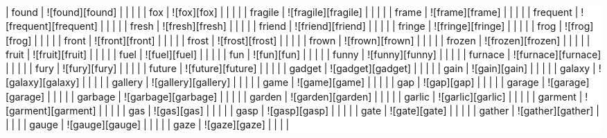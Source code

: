 | found | ![found][found] |  |  |  |
| fox | ![fox][fox] |  |  |  |
| fragile | ![fragile][fragile] |  |  |  |
| frame | ![frame][frame] |  |  |  |
| frequent | ![frequent][frequent] |  |  |  |
| fresh | ![fresh][fresh] |  |  |  |
| friend | ![friend][friend] |  |  |  |
| fringe | ![fringe][fringe] |  |  |  |
| frog | ![frog][frog] |  |  |  |
| front | ![front][front] |  |  |  |
| frost | ![frost][frost] |  |  |  |
| frown | ![frown][frown] |  |  |  |
| frozen | ![frozen][frozen] |  |  |  |
| fruit | ![fruit][fruit] |  |  |  |
| fuel | ![fuel][fuel] |  |  |  |
| fun | ![fun][fun] |  |  |  |
| funny | ![funny][funny] |  |  |  |
| furnace | ![furnace][furnace] |  |  |  |
| fury | ![fury][fury] |  |  |  |
| future | ![future][future] |  |  |  |
| gadget | ![gadget][gadget] |  |  |  |
| gain | ![gain][gain] |  |  |  |
| galaxy | ![galaxy][galaxy] |  |  |  |
| gallery | ![gallery][gallery] |  |  |  |
| game | ![game][game] |  |  |  |
| gap | ![gap][gap] |  |  |  |
| garage | ![garage][garage] |  |  |  |
| garbage | ![garbage][garbage] |  |  |  |
| garden | ![garden][garden] |  |  |  |
| garlic | ![garlic][garlic] |  |  |  |
| garment | ![garment][garment] |  |  |  |
| gas | ![gas][gas] |  |  |  |
| gasp | ![gasp][gasp] |  |  |  |
| gate | ![gate][gate] |  |  |  |
| gather | ![gather][gather] |  |  |  |
| gauge | ![gauge][gauge] |  |  |  |
| gaze | ![gaze][gaze] |  |  |  |